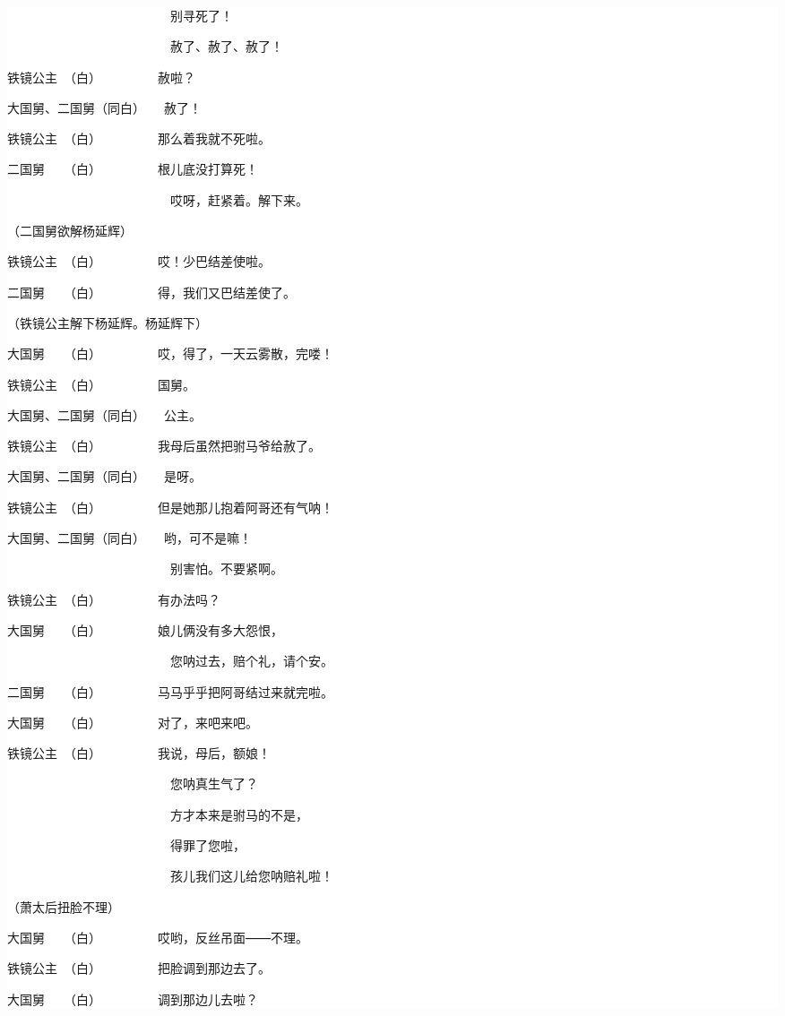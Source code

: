 　　　　　　　　　　　　　别寻死了！

　　　　　　　　　　　　　赦了、赦了、赦了！

铁镜公主　（白）　　　　　赦啦？

大国舅、二国舅（同白）　　赦了！

铁镜公主　（白）　　　　　那么着我就不死啦。

二国舅　　（白）　　　　　根儿底没打算死！

　　　　　　　　　　　　　哎呀，赶紧着。解下来。

（二国舅欲解杨延辉）

铁镜公主　（白）　　　　　哎！少巴结差使啦。

二国舅　　（白）　　　　　得，我们又巴结差使了。

（铁镜公主解下杨延辉。杨延辉下）

大国舅　　（白）　　　　　哎，得了，一天云雾散，完喽！

铁镜公主　（白）　　　　　国舅。

大国舅、二国舅（同白）　　公主。

铁镜公主　（白）　　　　　我母后虽然把驸马爷给赦了。

大国舅、二国舅（同白）　　是呀。

铁镜公主　（白）　　　　　但是她那儿抱着阿哥还有气呐！

大国舅、二国舅（同白）　　哟，可不是嘛！

　　　　　　　　　　　　　别害怕。不要紧啊。

铁镜公主　（白）　　　　　有办法吗？

大国舅　　（白）　　　　　娘儿俩没有多大怨恨，

　　　　　　　　　　　　　您呐过去，赔个礼，请个安。

二国舅　　（白）　　　　　马马乎乎把阿哥结过来就完啦。

大国舅　　（白）　　　　　对了，来吧来吧。

铁镜公主　（白）　　　　　我说，母后，额娘！

　　　　　　　　　　　　　您呐真生气了？

　　　　　　　　　　　　　方才本来是驸马的不是，

　　　　　　　　　　　　　得罪了您啦，

　　　　　　　　　　　　　孩儿我们这儿给您呐赔礼啦！

（萧太后扭脸不理）

大国舅　　（白）　　　　　哎哟，反丝吊面——不理。

铁镜公主　（白）　　　　　把脸调到那边去了。

大国舅　　（白）　　　　　调到那边儿去啦？
